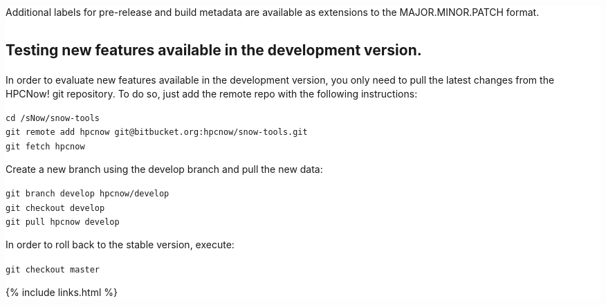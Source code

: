 Additional labels for pre-release and build metadata are available as extensions to the MAJOR.MINOR.PATCH format.

## Testing new features available in the development version.
In order to evaluate new features available in the development version, you only need to pull the latest changes from the HPCNow! git repository.
To do so, just add the remote repo with the following instructions:

```
cd /sNow/snow-tools
git remote add hpcnow git@bitbucket.org:hpcnow/snow-tools.git
git fetch hpcnow
```
Create a new branch using the develop branch and pull the new data:

```
git branch develop hpcnow/develop
git checkout develop
git pull hpcnow develop
```
In order to roll back to the stable version, execute:

```
git checkout master
```
{% include links.html %}
